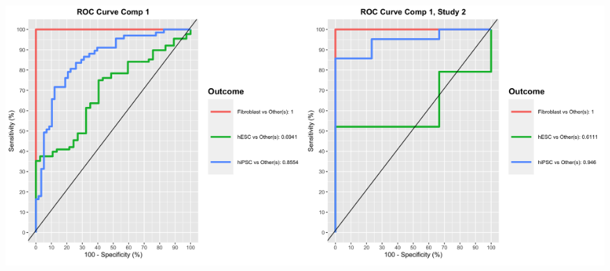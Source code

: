 <img src="Figures/MINT/MINT-auc1-1.png" alt="(ref:MINT-auc)" width="50%" /><img src="Figures/MINT/MINT-auc2-1.png" alt="(ref:MINT-auc)" width="50%" />